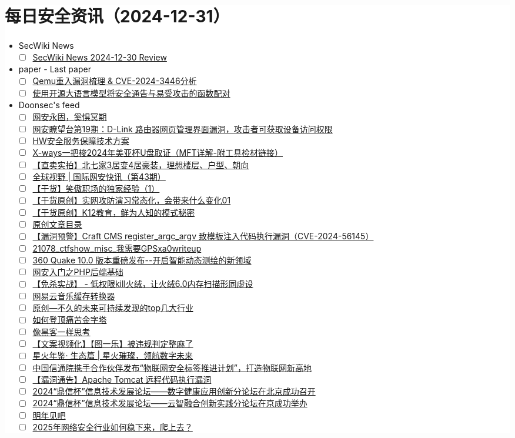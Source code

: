 # 每日安全资讯（2024-12-31）

- SecWiki News
  - [ ] [SecWiki News 2024-12-30 Review](http://www.sec-wiki.com/?2024-12-30)
- paper - Last paper
  - [ ] [Qemu重入漏洞梳理 & CVE-2024-3446分析](https://paper.seebug.org/3264/)
  - [ ] [使用开源大语言模型将安全通告与易受攻击的函数配对](https://paper.seebug.org/3263/)
- Doonsec's feed
  - [ ] [网安永固，奚惧冥期](https://mp.weixin.qq.com/s?__biz=Mzg4NDk4MTk5OA==&mid=2247485491&idx=1&sn=5e09a4becadfc8cdd0a9d8ef969511e1)
  - [ ] [网安瞭望台第19期：D-Link 路由器网页管理界面漏洞，攻击者可获取设备访问权限](https://mp.weixin.qq.com/s?__biz=Mzg2NTkwODU3Ng==&mid=2247514568&idx=1&sn=e1ee1440e4e46b8e578d912fea737838)
  - [ ] [HW安全服务保障技术方案](https://mp.weixin.qq.com/s?__biz=MzI1Mjc3NTUwMQ==&mid=2247538228&idx=1&sn=26d868a8f78d3d26ee17134c589746cc)
  - [ ] [X-ways一把梭2024年美亚杯U盘取证（MFT详解-附工具检材链接）](https://mp.weixin.qq.com/s?__biz=Mzg4MTcyMTc5Nw==&mid=2247488342&idx=1&sn=4440b20db1406b53a8fdc4ccec13e054)
  - [ ] [【直卖实拍】北七家3居变4居豪装，理想楼层、户型、朝向](https://mp.weixin.qq.com/s?__biz=MzU3NjQ5NTIxNg==&mid=2247485338&idx=1&sn=0e0c5468b162098ff7f2a4f65765b8e3)
  - [ ] [全球视野 | 国际网安快讯（第43期）](https://mp.weixin.qq.com/s?__biz=MzA5MzE5MDAzOA==&mid=2664233492&idx=1&sn=9b34427b80cfabff7ee90ad8ba8ac637)
  - [ ] [【干货】笑傲职场的独家经验（1）](https://mp.weixin.qq.com/s?__biz=MzU3NjQ5NTIxNg==&mid=2247485338&idx=3&sn=27101d631c785897911b79b56a0bc216)
  - [ ] [【干货原创】实网攻防演习常态化，会带来什么变化01](https://mp.weixin.qq.com/s?__biz=MzU3NjQ5NTIxNg==&mid=2247485338&idx=4&sn=b011f63516957d9d8b34ab961e7540a4)
  - [ ] [【干货原创】K12教育，鲜为人知的模式秘密](https://mp.weixin.qq.com/s?__biz=MzU3NjQ5NTIxNg==&mid=2247485338&idx=5&sn=70062de7847d9b48dbe9bc9d15387fef)
  - [ ] [原创文章目录](https://mp.weixin.qq.com/s?__biz=MzU3NjQ5NTIxNg==&mid=2247485338&idx=6&sn=6ae05b10f7b51ae4dc2a1bd603df2e4b)
  - [ ] [【漏洞预警】Craft CMS register_argc_argv 致模板注入代码执行漏洞（CVE-2024-56145）](https://mp.weixin.qq.com/s?__biz=MzI3NzMzNzE5Ng==&mid=2247489376&idx=1&sn=c143a56e17c582e5f043c8486dacb182)
  - [ ] [21078_ctfshow_misc_我需要GPSxa0writeup](https://mp.weixin.qq.com/s?__biz=MzU2NzIzNzU4Mg==&mid=2247488930&idx=1&sn=91b10bc37dfea81ae4ac5c183a069118)
  - [ ] [360 Quake 10.0 版本重磅发布--开启智能动态测绘的新领域](https://mp.weixin.qq.com/s?__biz=Mzk0NzE4MDE2NA==&mid=2247487875&idx=1&sn=a8556fdb627a807c5968863d2f78b19e)
  - [ ] [网安入门之PHP后端基础](https://mp.weixin.qq.com/s?__biz=MzkzODQzNTU2NA==&mid=2247486262&idx=1&sn=4084fab7a64da9f7bc37e9f4a7750eb4)
  - [ ] [【免杀实战】 - 低权限kill火绒，让火绒6.0内存扫描形同虚设](https://mp.weixin.qq.com/s?__biz=MzkyNDUzNjk4MQ==&mid=2247484809&idx=1&sn=e6b27e3ceffc6692ee50c8ee813cb39b)
  - [ ] [网易云音乐缓存转换器](https://mp.weixin.qq.com/s?__biz=MjM5MjcwODU5NA==&mid=2247484043&idx=1&sn=81c5a1f0286f6eb0bc374f1081250e0e)
  - [ ] [原创—不久的未来可持续发现的top几大行业](https://mp.weixin.qq.com/s?__biz=Mzg4NzAwNzA4NA==&mid=2247485044&idx=1&sn=8eb2f11d8074f8f5a2c709e7bbc76d38)
  - [ ] [如何登顶痛苦金字塔](https://mp.weixin.qq.com/s?__biz=MzU4NDY3MTk2NQ==&mid=2247491010&idx=1&sn=fcd9053bde1eecb71ccf7886b878fcac)
  - [ ] [像黑客一样思考](https://mp.weixin.qq.com/s?__biz=MzkzNDIzNDUxOQ==&mid=2247493672&idx=1&sn=efea4d69bd8cc00a6f2cda0bb19077c9)
  - [ ] [【文案视频化】【图一乐】被违规判定整麻了](https://mp.weixin.qq.com/s?__biz=MzkzNDIzNDUxOQ==&mid=2247493670&idx=1&sn=77e4cbb80b6540757834a92ee298683b)
  - [ ] [星火年鉴· 生态篇 | 星火璀璨，领航数字未来](https://mp.weixin.qq.com/s?__biz=MzU1OTUxNTI1NA==&mid=2247591956&idx=1&sn=933ea6cd5fc4a9b3faad20be106b2a94)
  - [ ] [中国信通院携手合作伙伴发布“物联网安全标签推进计划”，打造物联网新高地](https://mp.weixin.qq.com/s?__biz=MzU1OTUxNTI1NA==&mid=2247591956&idx=2&sn=7699fedc26d9d76a278c764f13b9f42b)
  - [ ] [【漏洞通告】Apache Tomcat 远程代码执行漏洞](https://mp.weixin.qq.com/s?__biz=MzU0NDc0NTY3OQ==&mid=2247488323&idx=1&sn=48b714fc62e8ad09f232a9ee6ee1fd02)
  - [ ] [2024“鼎信杯”信息技术发展论坛——数字健康应用创新分论坛在北京成功召开](https://mp.weixin.qq.com/s?__biz=MjM5NzYwNDU0Mg==&mid=2649249063&idx=1&sn=c4f4863827c7fc4c1596873820d508b0)
  - [ ] [2024“鼎信杯”信息技术发展论坛——云智融合创新实践分论坛在京成功举办](https://mp.weixin.qq.com/s?__biz=MjM5NzYwNDU0Mg==&mid=2649249063&idx=2&sn=f2d8a90ac68fc71857c942d99f199d17)
  - [ ] [明年见吧](https://mp.weixin.qq.com/s?__biz=MzkxOTMzNDkwOA==&mid=2247484178&idx=1&sn=ab26f2286ba2f8a9569762f296aaef55)
  - [ ] [2025年网络安全行业如何稳下来，爬上去？](https://mp.weixin.qq.com/s?__biz=MzI3NzM5NDA0NA==&mid=2247490148&idx=1&sn=fd3a63ad22b19c42c584639f417c1735)